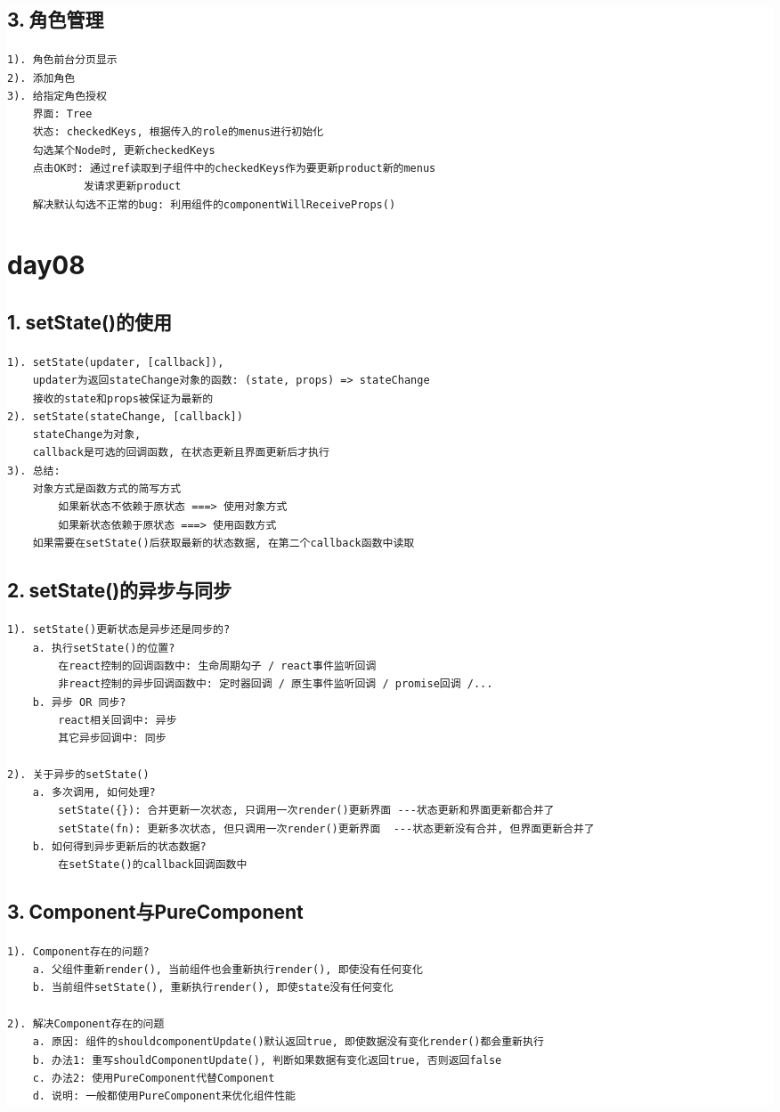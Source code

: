 ## 3. 角色管理
    1). 角色前台分页显示
    2). 添加角色
    3). 给指定角色授权
        界面: Tree
        状态: checkedKeys, 根据传入的role的menus进行初始化
        勾选某个Node时, 更新checkedKeys
        点击OK时: 通过ref读取到子组件中的checkedKeys作为要更新product新的menus
                发请求更新product
        解决默认勾选不正常的bug: 利用组件的componentWillReceiveProps()

# day08

## 1. setState()的使用
    1). setState(updater, [callback]),
        updater为返回stateChange对象的函数: (state, props) => stateChange
        接收的state和props被保证为最新的
    2). setState(stateChange, [callback])
        stateChange为对象,
        callback是可选的回调函数, 在状态更新且界面更新后才执行
    3). 总结:
        对象方式是函数方式的简写方式
            如果新状态不依赖于原状态 ===> 使用对象方式
            如果新状态依赖于原状态 ===> 使用函数方式
        如果需要在setState()后获取最新的状态数据, 在第二个callback函数中读取

## 2. setState()的异步与同步
    1). setState()更新状态是异步还是同步的?
        a. 执行setState()的位置?
            在react控制的回调函数中: 生命周期勾子 / react事件监听回调
            非react控制的异步回调函数中: 定时器回调 / 原生事件监听回调 / promise回调 /...
        b. 异步 OR 同步?
            react相关回调中: 异步
            其它异步回调中: 同步
    
    2). 关于异步的setState()
        a. 多次调用, 如何处理?
            setState({}): 合并更新一次状态, 只调用一次render()更新界面 ---状态更新和界面更新都合并了
            setState(fn): 更新多次状态, 但只调用一次render()更新界面  ---状态更新没有合并, 但界面更新合并了
        b. 如何得到异步更新后的状态数据?
            在setState()的callback回调函数中

## 3. Component与PureComponent
    1). Component存在的问题?
        a. 父组件重新render(), 当前组件也会重新执行render(), 即使没有任何变化
        b. 当前组件setState(), 重新执行render(), 即使state没有任何变化
  
    2). 解决Component存在的问题
        a. 原因: 组件的shouldcomponentUpdate()默认返回true, 即使数据没有变化render()都会重新执行
        b. 办法1: 重写shouldComponentUpdate(), 判断如果数据有变化返回true, 否则返回false
        c. 办法2: 使用PureComponent代替Component
        d. 说明: 一般都使用PureComponent来优化组件性能
  